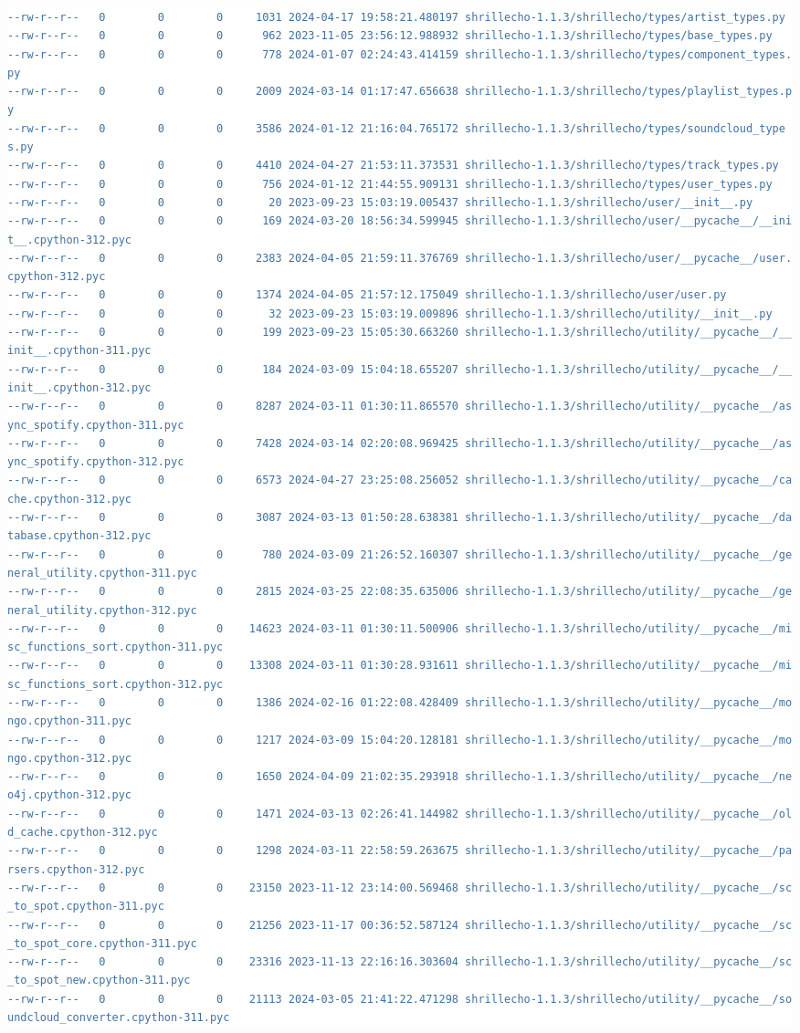 ```diff
--rw-r--r--   0        0        0     1031 2024-04-17 19:58:21.480197 shrillecho-1.1.3/shrillecho/types/artist_types.py
--rw-r--r--   0        0        0      962 2023-11-05 23:56:12.988932 shrillecho-1.1.3/shrillecho/types/base_types.py
--rw-r--r--   0        0        0      778 2024-01-07 02:24:43.414159 shrillecho-1.1.3/shrillecho/types/component_types.py
--rw-r--r--   0        0        0     2009 2024-03-14 01:17:47.656638 shrillecho-1.1.3/shrillecho/types/playlist_types.py
--rw-r--r--   0        0        0     3586 2024-01-12 21:16:04.765172 shrillecho-1.1.3/shrillecho/types/soundcloud_types.py
--rw-r--r--   0        0        0     4410 2024-04-27 21:53:11.373531 shrillecho-1.1.3/shrillecho/types/track_types.py
--rw-r--r--   0        0        0      756 2024-01-12 21:44:55.909131 shrillecho-1.1.3/shrillecho/types/user_types.py
--rw-r--r--   0        0        0       20 2023-09-23 15:03:19.005437 shrillecho-1.1.3/shrillecho/user/__init__.py
--rw-r--r--   0        0        0      169 2024-03-20 18:56:34.599945 shrillecho-1.1.3/shrillecho/user/__pycache__/__init__.cpython-312.pyc
--rw-r--r--   0        0        0     2383 2024-04-05 21:59:11.376769 shrillecho-1.1.3/shrillecho/user/__pycache__/user.cpython-312.pyc
--rw-r--r--   0        0        0     1374 2024-04-05 21:57:12.175049 shrillecho-1.1.3/shrillecho/user/user.py
--rw-r--r--   0        0        0       32 2023-09-23 15:03:19.009896 shrillecho-1.1.3/shrillecho/utility/__init__.py
--rw-r--r--   0        0        0      199 2023-09-23 15:05:30.663260 shrillecho-1.1.3/shrillecho/utility/__pycache__/__init__.cpython-311.pyc
--rw-r--r--   0        0        0      184 2024-03-09 15:04:18.655207 shrillecho-1.1.3/shrillecho/utility/__pycache__/__init__.cpython-312.pyc
--rw-r--r--   0        0        0     8287 2024-03-11 01:30:11.865570 shrillecho-1.1.3/shrillecho/utility/__pycache__/async_spotify.cpython-311.pyc
--rw-r--r--   0        0        0     7428 2024-03-14 02:20:08.969425 shrillecho-1.1.3/shrillecho/utility/__pycache__/async_spotify.cpython-312.pyc
--rw-r--r--   0        0        0     6573 2024-04-27 23:25:08.256052 shrillecho-1.1.3/shrillecho/utility/__pycache__/cache.cpython-312.pyc
--rw-r--r--   0        0        0     3087 2024-03-13 01:50:28.638381 shrillecho-1.1.3/shrillecho/utility/__pycache__/database.cpython-312.pyc
--rw-r--r--   0        0        0      780 2024-03-09 21:26:52.160307 shrillecho-1.1.3/shrillecho/utility/__pycache__/general_utility.cpython-311.pyc
--rw-r--r--   0        0        0     2815 2024-03-25 22:08:35.635006 shrillecho-1.1.3/shrillecho/utility/__pycache__/general_utility.cpython-312.pyc
--rw-r--r--   0        0        0    14623 2024-03-11 01:30:11.500906 shrillecho-1.1.3/shrillecho/utility/__pycache__/misc_functions_sort.cpython-311.pyc
--rw-r--r--   0        0        0    13308 2024-03-11 01:30:28.931611 shrillecho-1.1.3/shrillecho/utility/__pycache__/misc_functions_sort.cpython-312.pyc
--rw-r--r--   0        0        0     1386 2024-02-16 01:22:08.428409 shrillecho-1.1.3/shrillecho/utility/__pycache__/mongo.cpython-311.pyc
--rw-r--r--   0        0        0     1217 2024-03-09 15:04:20.128181 shrillecho-1.1.3/shrillecho/utility/__pycache__/mongo.cpython-312.pyc
--rw-r--r--   0        0        0     1650 2024-04-09 21:02:35.293918 shrillecho-1.1.3/shrillecho/utility/__pycache__/neo4j.cpython-312.pyc
--rw-r--r--   0        0        0     1471 2024-03-13 02:26:41.144982 shrillecho-1.1.3/shrillecho/utility/__pycache__/old_cache.cpython-312.pyc
--rw-r--r--   0        0        0     1298 2024-03-11 22:58:59.263675 shrillecho-1.1.3/shrillecho/utility/__pycache__/parsers.cpython-312.pyc
--rw-r--r--   0        0        0    23150 2023-11-12 23:14:00.569468 shrillecho-1.1.3/shrillecho/utility/__pycache__/sc_to_spot.cpython-311.pyc
--rw-r--r--   0        0        0    21256 2023-11-17 00:36:52.587124 shrillecho-1.1.3/shrillecho/utility/__pycache__/sc_to_spot_core.cpython-311.pyc
--rw-r--r--   0        0        0    23316 2023-11-13 22:16:16.303604 shrillecho-1.1.3/shrillecho/utility/__pycache__/sc_to_spot_new.cpython-311.pyc
--rw-r--r--   0        0        0    21113 2024-03-05 21:41:22.471298 shrillecho-1.1.3/shrillecho/utility/__pycache__/soundcloud_converter.cpython-311.pyc
```